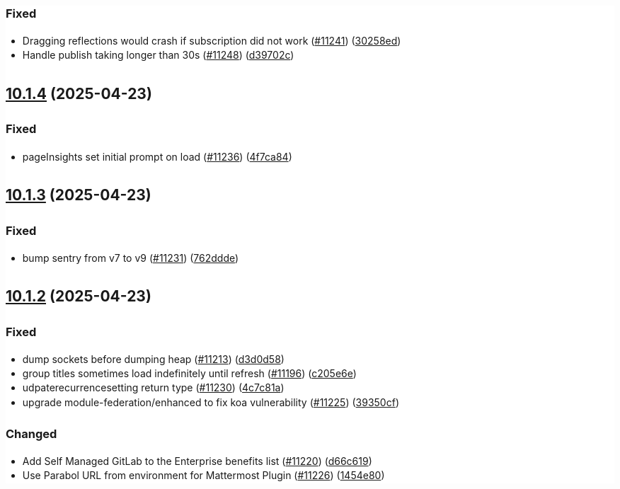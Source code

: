 
### Fixed

* Dragging reflections would crash if subscription did not work ([#11241](https://github.com/ParabolInc/parabol/issues/11241)) ([30258ed](https://github.com/ParabolInc/parabol/commit/30258ed8e6c0c270f107104b164c289799e6862b))
* Handle publish taking longer than 30s ([#11248](https://github.com/ParabolInc/parabol/issues/11248)) ([d39702c](https://github.com/ParabolInc/parabol/commit/d39702c33ae6f87a29d05a941f89fc5c1d7cd52e))

## [10.1.4](https://github.com/ParabolInc/parabol/compare/v10.1.3...v10.1.4) (2025-04-23)


### Fixed

* pageInsights set initial prompt on load ([#11236](https://github.com/ParabolInc/parabol/issues/11236)) ([4f7ca84](https://github.com/ParabolInc/parabol/commit/4f7ca84b1c7cfeb0680ef56554b89f0edc828098))

## [10.1.3](https://github.com/ParabolInc/parabol/compare/v10.1.2...v10.1.3) (2025-04-23)


### Fixed

* bump sentry from v7 to v9 ([#11231](https://github.com/ParabolInc/parabol/issues/11231)) ([762ddde](https://github.com/ParabolInc/parabol/commit/762ddde4e44e3b8aeff9b51c79c4dece13174f26))

## [10.1.2](https://github.com/ParabolInc/parabol/compare/v10.1.1...v10.1.2) (2025-04-23)


### Fixed

* dump sockets before dumping heap ([#11213](https://github.com/ParabolInc/parabol/issues/11213)) ([d3d0d58](https://github.com/ParabolInc/parabol/commit/d3d0d58d9d43c49b171b0a10b6360886417c2e55))
* group titles sometimes load indefinitely until refresh ([#11196](https://github.com/ParabolInc/parabol/issues/11196)) ([c205e6e](https://github.com/ParabolInc/parabol/commit/c205e6e62a2fca5ddfbfcd3274dd53288e6d3743))
* udpaterecurrencesetting return type ([#11230](https://github.com/ParabolInc/parabol/issues/11230)) ([4c7c81a](https://github.com/ParabolInc/parabol/commit/4c7c81aa28f41fc792f0871a09b2377773f4c65d))
* upgrade module-federation/enhanced to fix koa vulnerability ([#11225](https://github.com/ParabolInc/parabol/issues/11225)) ([39350cf](https://github.com/ParabolInc/parabol/commit/39350cf0c13a8b380303a68d5099c7fdd76e1fe4))


### Changed

* Add Self Managed GitLab to the Enterprise benefits list ([#11220](https://github.com/ParabolInc/parabol/issues/11220)) ([d66c619](https://github.com/ParabolInc/parabol/commit/d66c6199db5edd97fdb940a72981160f43853539))
* Use Parabol URL from environment for Mattermost Plugin ([#11226](https://github.com/ParabolInc/parabol/issues/11226)) ([1454e80](https://github.com/ParabolInc/parabol/commit/1454e80e3951f1173617965a3dd492745644342b))
